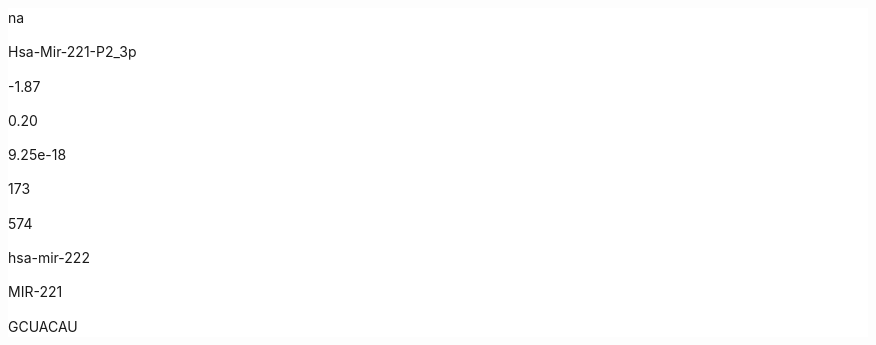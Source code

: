 </td>

<td style="text-align:left;">

na

</td>

</tr>

<tr>

<td style="text-align:left;">

Hsa-Mir-221-P2\_3p

</td>

<td style="text-align:right;">

\-1.87

</td>

<td style="text-align:right;">

0.20

</td>

<td style="text-align:left;">

9.25e-18

</td>

<td style="text-align:right;">

173

</td>

<td style="text-align:right;">

574

</td>

<td style="text-align:left;">

hsa-mir-222

</td>

<td style="text-align:left;">

MIR-221

</td>

<td style="text-align:left;">

GCUACAU

</td>
